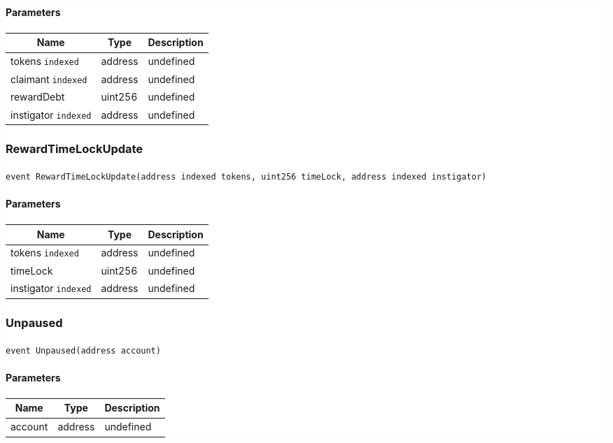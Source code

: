 #### Parameters

| Name | Type | Description |
|---|---|---|
| tokens `indexed` | address | undefined |
| claimant `indexed` | address | undefined |
| rewardDebt  | uint256 | undefined |
| instigator `indexed` | address | undefined |

### RewardTimeLockUpdate

```solidity
event RewardTimeLockUpdate(address indexed tokens, uint256 timeLock, address indexed instigator)
```





#### Parameters

| Name | Type | Description |
|---|---|---|
| tokens `indexed` | address | undefined |
| timeLock  | uint256 | undefined |
| instigator `indexed` | address | undefined |

### Unpaused

```solidity
event Unpaused(address account)
```





#### Parameters

| Name | Type | Description |
|---|---|---|
| account  | address | undefined |



